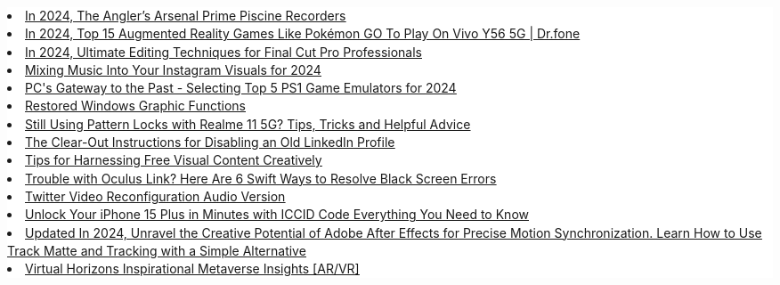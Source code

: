 <li><a href="https://article-posts.techidaily.com/in-2024-the-anglers-arsenal-prime-piscine-recorders/"><u>In 2024, The Angler’s Arsenal  Prime Piscine Recorders</u></a></li>
<li><a href="https://change-location.techidaily.com/in-2024-top-15-augmented-reality-games-like-pokemon-go-to-play-on-vivo-y56-5g-drfone-by-drfone-virtual-android/"><u>In 2024, Top 15 Augmented Reality Games Like Pokémon GO To Play On Vivo Y56 5G | Dr.fone</u></a></li>
<li><a href="https://some-skills.techidaily.com/in-2024-ultimate-editing-techniques-for-final-cut-pro-professionals/"><u>In 2024, Ultimate Editing Techniques for Final Cut Pro Professionals</u></a></li>
<li><a href="https://instagram-clips.techidaily.com/mixing-music-into-your-instagram-visuals-for-2024/"><u>Mixing Music Into Your Instagram Visuals for 2024</u></a></li>
<li><a href="https://screen-sharing-recording.techidaily.com/pcs-gateway-to-the-past-selecting-top-5-ps1-game-emulators-for-2024/"><u>PC's Gateway to the Past - Selecting Top 5 PS1 Game Emulators for 2024</u></a></li>
<li><a href="https://graphic-issues.techidaily.com/restored-windows-graphic-functions/"><u>Restored Windows Graphic Functions</u></a></li>
<li><a href="https://easy-unlock-android.techidaily.com/still-using-pattern-locks-with-realme-11-5g-tips-tricks-and-helpful-advice-by-drfone-android/"><u>Still Using Pattern Locks with Realme 11 5G? Tips, Tricks and Helpful Advice</u></a></li>
<li><a href="https://article-posts.techidaily.com/the-clear-out-instructions-for-disabling-an-old-linkedin-profile/"><u>The Clear-Out  Instructions for Disabling an Old LinkedIn Profile</u></a></li>
<li><a href="https://article-posts.techidaily.com/tips-for-harnessing-free-visual-content-creatively/"><u>Tips for Harnessing Free Visual Content Creatively</u></a></li>
<li><a href="https://win-blog.techidaily.com/trouble-with-oculus-link-here-are-6-swift-ways-to-resolve-black-screen-errors/"><u>Trouble with Oculus Link? Here Are 6 Swift Ways to Resolve Black Screen Errors</u></a></li>
<li><a href="https://twitter-videos.techidaily.com/twitter-video-reconfiguration-audio-version/"><u>Twitter Video Reconfiguration  Audio Version</u></a></li>
<li><a href="https://sim-unlock.techidaily.com/unlock-your-iphone-15-plus-in-minutes-with-iccid-code-everything-you-need-to-know-by-drfone-ios/"><u>Unlock Your iPhone 15 Plus in Minutes with ICCID Code Everything You Need to Know</u></a></li>
<li><a href="https://ai-video-editing.techidaily.com/updated-in-2024-unravel-the-creative-potential-of-adobe-after-effects-for-precise-motion-synchronization-learn-how-to-use-track-matte-and-tracking-with-a-si/"><u>Updated In 2024, Unravel the Creative Potential of Adobe After Effects for Precise Motion Synchronization. Learn How to Use Track Matte and Tracking with a Simple Alternative</u></a></li>
<li><a href="https://article-posts.techidaily.com/virtual-horizons-inspirational-metaverse-insights-arvr/"><u>Virtual Horizons  Inspirational Metaverse Insights [AR/VR]</u></a></li>
</ul></div>
